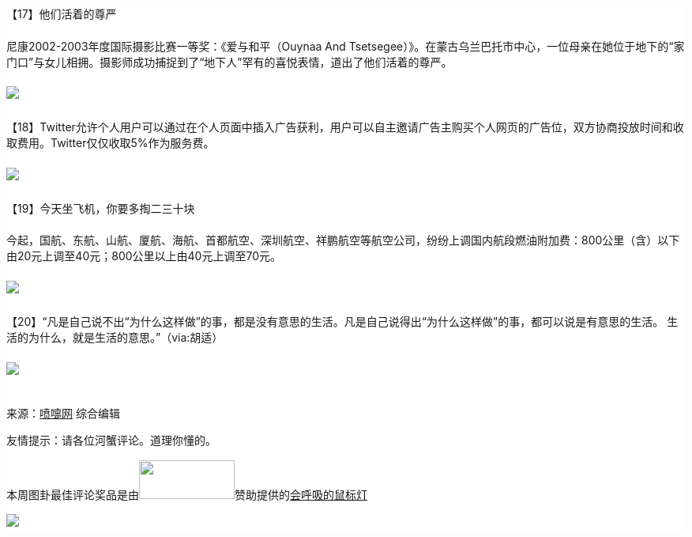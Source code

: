 <div>【17】他们活着的尊严</div>
<div>&#160;</div>
<div>尼康2002-2003年度国际摄影比赛一等奖：《爱与和平（Ouynaa And Tsetsegee）》。在蒙古乌兰巴托市中心，一位母亲在她位于地下的“家门口”与女儿相拥。摄影师成功捕捉到了“地下人”罕有的喜悦表情，道出了他们活着的尊严。</div>
<div>&#160;</div>
<div><img style="BORDER-BOTTOM-COLOR: #000000; BORDER-TOP-COLOR: #000000; BORDER-RIGHT-COLOR: #000000; BORDER-LEFT-COLOR: #000000" border="0" src="http://pic.dapenti.com/2010/10/27/dapenti_AzS7lE4v_tBX3F.jpg"></div>
<div>&#160;</div>
<div>【18】Twitter允许个人用户可以通过在个人页面中插入广告获利，用户可以自主邀请广告主购买个人网页的广告位，双方协商投放时间和收取费用。Twitter仅仅收取5%作为服务费。</div>
<div>&#160;</div>
<div><img style="BORDER-BOTTOM-COLOR: #000000; BORDER-TOP-COLOR: #000000; BORDER-RIGHT-COLOR: #000000; BORDER-LEFT-COLOR: #000000" border="0" src="http://pic.dapenti.com/2010/10/27/dapenti_AzS8dnKA_bMYuc.jpg"></div>
<div>&#160;</div>
<div>【19】今天坐飞机，你要多掏二三十块</div>
<div>&#160;</div>
<div>今起，国航、东航、山航、厦航、海航、首都航空、深圳航空、祥鹏航空等航空公司，纷纷上调国内航段燃油附加费：800公里（含）以下由20元上调至40元；800公里以上由40元上调至70元。</div>
<div>&#160;</div>
<div><img style="BORDER-BOTTOM-COLOR: #000000; BORDER-TOP-COLOR: #000000; BORDER-RIGHT-COLOR: #000000; BORDER-LEFT-COLOR: #000000" border="0" src="http://pic.dapenti.com/2010/10/27/dapenti_AzSfcnaJ_DWJdZ.jpg"></div>
<div>&#160;</div>
<div>【20】“凡是自己说不出“为什么这样做”的事，都是没有意思的生活。凡是自己说得出“为什么这样做”的事，都可以说是有意思的生活。 生活的为什么，就是生活的意思。”（via:胡适）</div>
<div>&#160;</div>
<div><img style="BORDER-BOTTOM-COLOR: #000000; BORDER-TOP-COLOR: #000000; BORDER-RIGHT-COLOR: #000000; BORDER-LEFT-COLOR: #000000" border="0" src="http://pic.dapenti.com/2010/10/27/dapenti_AzSgdcTf_GyzvL.jpg"></div>
<div>&#160;</div>
<div>
<p>来源：<a href="http://www.dapenti.com/" target="_blank">喷嚏网</a> 综合编辑</p>
<p>友情提示：请各位河蟹评论。道理你懂的。</p>
<p>本周图卦最佳评论奖品是由<a href="http://www.mygeek.cn/union/?af=dapenti" target="_blank"><img border="0" src="http://www.mygeek.cn/pic/1077123426.jpg" width="121" height="49"></a>赞助提供的<a href="http://www.mygeek.cn/product/Pro580.Html" target="_blank">会呼吸的鼠标灯</a></p>
<p><img style="BORDER-BOTTOM-COLOR: #000000; BORDER-TOP-COLOR: #000000; BORDER-RIGHT-COLOR: #000000; BORDER-LEFT-COLOR: #000000" border="0" src="http://www.mygeek.cn/pic/10525163921.jpg"></p>
</div>
</div>